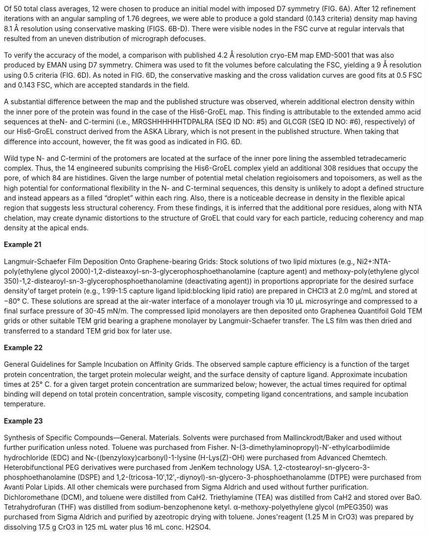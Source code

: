 Of 50 total class averages, 12 were chosen to produce an initial model with imposed D7 symmetry (FIG. 6A). After 12 refinement iterations with an angular sampling of 1.76 degrees, we were able to produce a gold standard (0.143 criteria) density map having 8.1 Å resolution using conservative masking (FIGS. 6B-D). There were visible nodes in the FSC curve at regular intervals that resulted from an uneven distribution of micrograph defocuses.

To verify the accuracy of the model, a comparison with published 4.2 Å resolution cryo-EM map EMD-5001 that was also produced by EMAN using D7 symmetry. Chimera was used to fit the volumes before calculating the FSC, yielding a 9 Å resolution using 0.5 criteria (FIG. 6D). As noted in FIG. 6D, the conservative masking and the cross validation curves are good fits at 0.5 FSC and 0.143 FSC, which are accepted standards in the field.

A substantial difference between the map and the published structure was observed, wherein additional electron density within the inner pore of the protein was found in the case of the His6-GroEL map. This finding is attributable to the extended ammo acid sequences at theN- and C-termini (i.e., MRGSHHHHHHTDPALRA (SEQ ID NO: #5) and GLCGR (SEQ ID NO: #6), respectively) of our His6-GroEL construct derived from the ASKA Library, which is not present in the published structure. When taking that difference into account, however, the fit was good as indicated in FIG. 6D.

Wild type N- and C-termini of the protomers are located at the surface of the inner pore lining the assembled tetradecameric complex. Thus, the 14 engineered subunits comprising the His6-GroEL complex yield an additional 308 residues that occupy the pore, of which 84 are histidines. Given the large number of potential metal chelation regioisomers and topoisomers, as well as the high potential for conformational flexibility in the N- and C-terminal sequences, this density is unlikely to adopt a defined structure and instead appears as a filled “droplet” within each ring. Also, there is a noticeable decrease in density in the flexible apical region that suggests less structural coherency. From these findings, it is inferred that the additional pore residues, along with NTA chelation, may create dynamic distortions to the structure of GroEL that could vary for each particle, reducing coherency and map density at the apical ends.

**Example 21**

Langmuir-Schaefer Film Deposition Onto Graphene-bearing Grids: Stock solutions of two lipid mixtures (e.g., Ni2+:NTA-poly(ethylene glycol 2000)-1,2-disteaxoyl-sn-3-glycerophosphoethanolamine (capture agent) and methoxy-poly(ethylene glycol 350)-1,2-distearoyl-sn-3-glycerophosphoethanolamine (deactivating agent)) in proportions appropriate for the desired surface density'of target protein (e.g., 1:99-1:5 capture ligand lipid:blocking lipid ratio) are prepared in CHCl3 at 2.0 mg/mL and stored at −80° C. These solutions are spread at the air-water interface of a monolayer trough via 10 μL microsyringe and compressed to a final surface pressure of 30-45 mN/m. The compressed lipid monolayers are then deposited onto Graphenea Quantifoil Gold TEM grids or other suitable TEM grid bearing a graphene monolayer by Langmuir-Schaefer transfer. The LS film was then dried and transferred to a standard TEM grid box for later use.

**Example 22**

General Guidelines for Sample Incubation on Affinity Grids. The observed sample capture efficiency is a function of the target protein concentration, the target protein molecular weight, and the surface density of capture ligand. Approximate incubation times at 25° C. for a given target protein concentration are summarized below; however, the actual times required for optimal binding will depend on total protein concentration, sample viscosity, competing ligand concentrations, and sample incubation temperature.

**Example 23**

Synthesis of Specific Compounds—General. Materials. Solvents were purchased from Mallinckrodt/Baker and used without further purification unless noted. Toluene was purchased from Fisher. N-(3-dimethylaminopropyl)-N′-ethylcarbodiimide hydrochloride (EDC) and Nϵ-((benzyloxy)carbonyl)-1-lysine (H-Lys(Z)-OH) were purchased from Advanced Chemtech. Heterobifunctional PEG derivatives were purchased from JenKem technology USA. 1,2-ctostearoyl-sn-glycero-3-phosphoethanolamine (DSPE) and 1,2-(tricosa-10′,12′,-diynoyl)-sn-glycero-3-phosphoethanolamme (DTPE) were purchased from Avanti Polar Lipids. All other chemicals were purchased from Sigma Aldrich and used without further purification. Dichloromethane (DCM), and toluene were distilled from CaH2. Triethylamine (TEA) was distilled from CaH2 and stored over BaO. Tetrahydrofuran (THF) was distilled from sodium-benzophenone ketyl. α-methoxy-polyethylene glycol (mPEG350) was purchased from Sigma Aldrich and purified by azeotropic drying with toluene. Jones'reagent (1.25 M in CrO3) was prepared by dissolving 17.5 g CrO3 in 125 mL water plus 16 mL conc. H2SO4.
